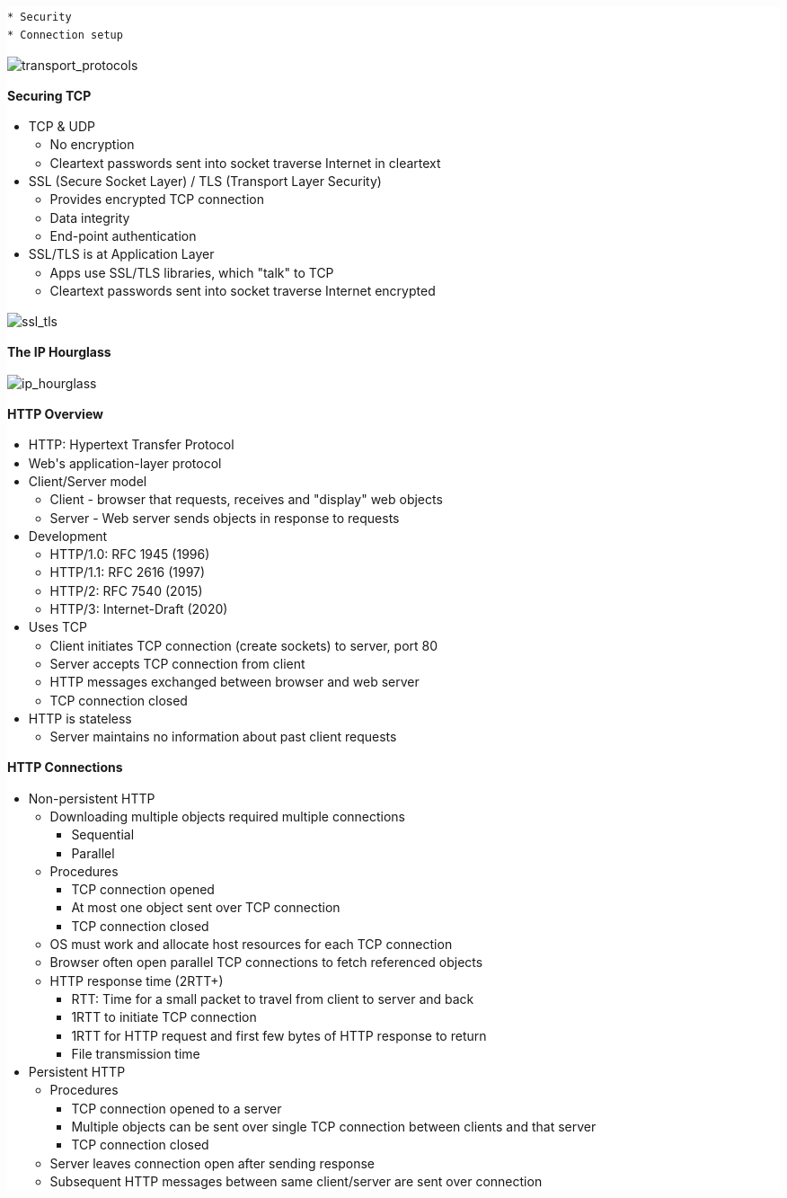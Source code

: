     * Security
    * Connection setup

![transport_protocols](https://image.pseudoyu.com/images/transport_protocols.png)

**Securing TCP**
* TCP & UDP
  * No encryption
  * Cleartext passwords sent into socket traverse Internet in cleartext
* SSL (Secure Socket Layer) / TLS (Transport Layer Security)
  * Provides encrypted TCP connection
  * Data integrity
  * End-point authentication
* SSL/TLS is at Application Layer
  * Apps use SSL/TLS libraries, which "talk" to TCP
  * Cleartext passwords sent into socket traverse Internet encrypted

![ssl_tls](https://image.pseudoyu.com/images/ssl_tls.png)

**The IP Hourglass**

![ip_hourglass](https://image.pseudoyu.com/images/ip_hourglass.png)

**HTTP Overview**
* HTTP: Hypertext Transfer Protocol
* Web's application-layer protocol
* Client/Server model
  * Client - browser that requests, receives and "display" web objects
  * Server - Web server sends objects in response to requests
* Development
  * HTTP/1.0: RFC 1945 (1996)
  * HTTP/1.1: RFC 2616 (1997)
  * HTTP/2: RFC 7540 (2015)
  * HTTP/3: Internet-Draft (2020)
* Uses TCP
  * Client initiates TCP connection (create sockets) to server, port 80
  * Server accepts TCP connection from client
  * HTTP messages exchanged between browser and web server
  * TCP connection closed
* HTTP is stateless
  * Server maintains no information about past client requests

**HTTP Connections**
* Non-persistent HTTP
  * Downloading multiple objects required multiple connections
    * Sequential
    * Parallel
  * Procedures
    * TCP connection opened
    * At most one object sent over TCP connection
    * TCP connection closed
  * OS must work and allocate host resources for each TCP connection
  * Browser often open parallel TCP connections to fetch referenced objects
  * HTTP response time (2RTT+)
    * RTT: Time for a small packet to travel from client to server and back
    * 1RTT to initiate TCP connection
    * 1RTT for HTTP request and first few bytes of HTTP response to return
    * File transmission time
* Persistent HTTP
  * Procedures
    * TCP connection opened to a server
    * Multiple objects can be sent over single TCP connection between clients and that server
    * TCP connection closed
  * Server leaves connection open after sending response
  * Subsequent HTTP messages between same client/server are sent over connection